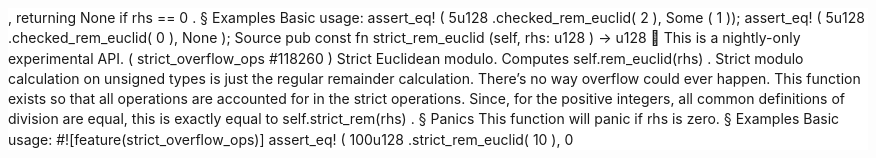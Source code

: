 , returning
None
if
rhs == 0
.
§
Examples
Basic usage:
assert_eq!
(
5u128
.checked_rem_euclid(
2
),
Some
(
1
));
assert_eq!
(
5u128
.checked_rem_euclid(
0
),
None
);
Source
pub const fn
strict_rem_euclid
(self, rhs:
u128
) ->
u128
🔬
This is a nightly-only experimental API. (
strict_overflow_ops
#118260
)
Strict Euclidean modulo. Computes
self.rem_euclid(rhs)
.
Strict modulo calculation on unsigned types is just the regular
remainder calculation. There’s no way overflow could ever happen.
This function exists so that all operations are accounted for in the
strict operations. Since, for the positive integers, all common
definitions of division are equal, this is exactly equal to
self.strict_rem(rhs)
.
§
Panics
This function will panic if
rhs
is zero.
§
Examples
Basic usage:
#![feature(strict_overflow_ops)]
assert_eq!
(
100u128
.strict_rem_euclid(
10
),
0